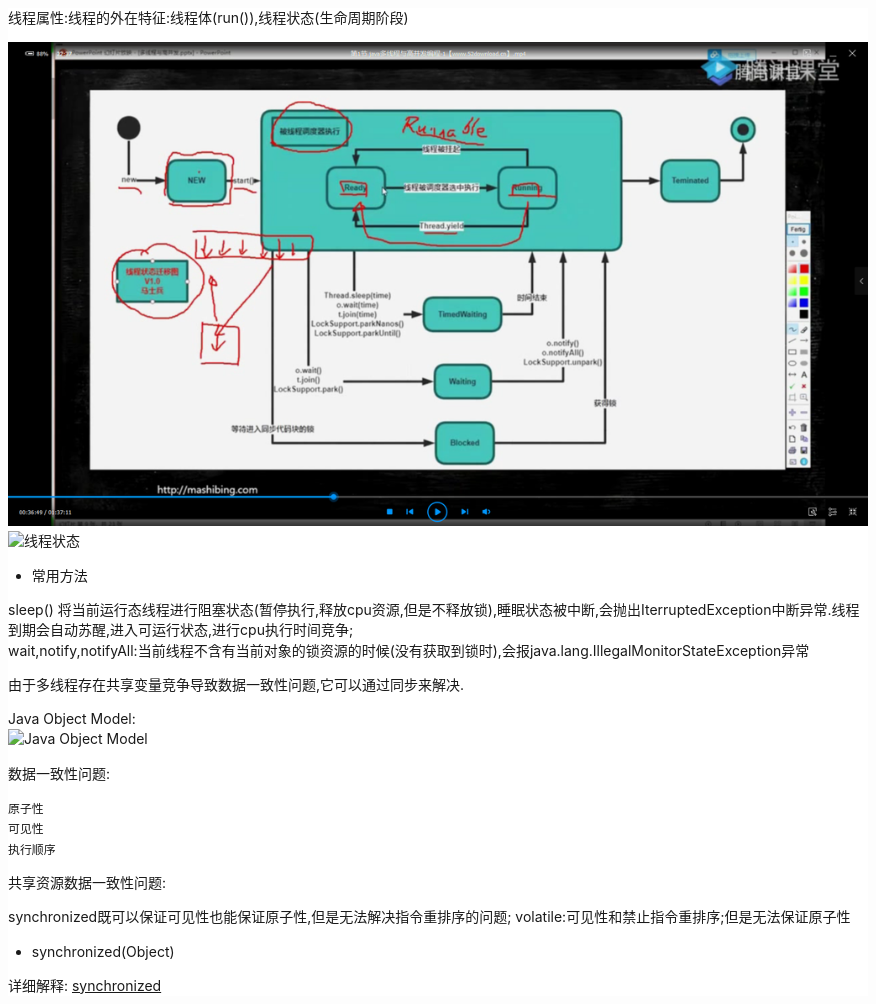 线程属性:线程的外在特征:线程体(run()),线程状态(生命周期阶段)

![线程状态](snapshot/thread-status.png)    
![线程状态](https://bkimg.cdn.bcebos.com/pic/a5c27d1ed21b0ef4a9c88f08ddc451da81cb3e47?x-bce-process=image/resize,m_lfit,w_440,limit_1/format,f_auto)

- 常用方法

sleep() 将当前运行态线程进行阻塞状态(暂停执行,释放cpu资源,但是不释放锁),睡眠状态被中断,会抛出IterruptedException中断异常.线程到期会自动苏醒,进入可运行状态,进行cpu执行时间竞争;    
wait,notify,notifyAll:当前线程不含有当前对象的锁资源的时候(没有获取到锁时),会报java.lang.IllegalMonitorStateException异常

由于多线程存在共享变量竞争导致数据一致性问题,它可以通过同步来解决.

Java Object Model:    
![Java Object Model](https://bkimg.cdn.bcebos.com/pic/6f061d950a7b020884d329b762d9f2d3572cc84a?x-bce-process=image/resize,m_lfit,w_440,limit_1/format,f_auto)

数据一致性问题:

	原子性
	可见性
	执行顺序

共享资源数据一致性问题:
	
synchronized既可以保证可见性也能保证原子性,但是无法解决指令重排序的问题;
volatile:可见性和禁止指令重排序;但是无法保证原子性

- synchronized(Object)

详细解释: [synchronized](synchronized.md)
